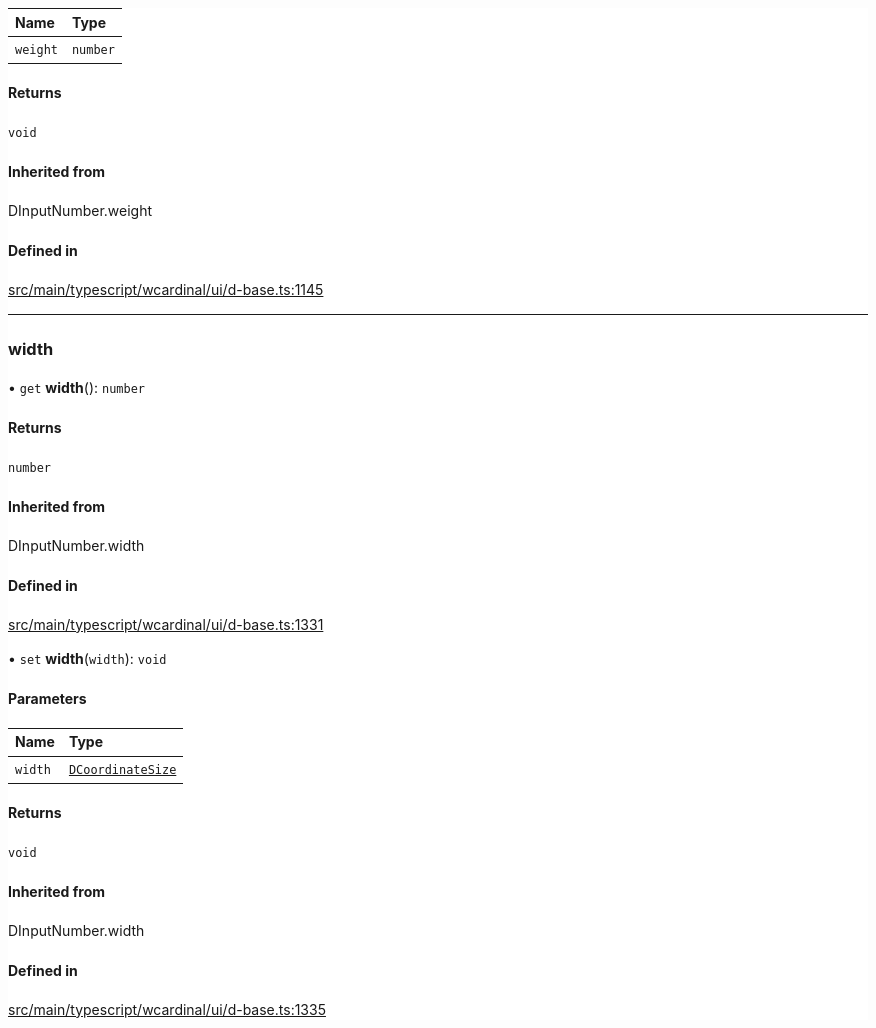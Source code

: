 | Name | Type |
| :------ | :------ |
| `weight` | `number` |

#### Returns

`void`

#### Inherited from

DInputNumber.weight

#### Defined in

[src/main/typescript/wcardinal/ui/d-base.ts:1145](https://github.com/winter-cardinal/winter-cardinal-ui/blob/v0.442.0/src/main/typescript/wcardinal/ui/d-base.ts#L1145)

___

### width

• `get` **width**(): `number`

#### Returns

`number`

#### Inherited from

DInputNumber.width

#### Defined in

[src/main/typescript/wcardinal/ui/d-base.ts:1331](https://github.com/winter-cardinal/winter-cardinal-ui/blob/v0.442.0/src/main/typescript/wcardinal/ui/d-base.ts#L1331)

• `set` **width**(`width`): `void`

#### Parameters

| Name | Type |
| :------ | :------ |
| `width` | [`DCoordinateSize`](../index.md#dcoordinatesize) |

#### Returns

`void`

#### Inherited from

DInputNumber.width

#### Defined in

[src/main/typescript/wcardinal/ui/d-base.ts:1335](https://github.com/winter-cardinal/winter-cardinal-ui/blob/v0.442.0/src/main/typescript/wcardinal/ui/d-base.ts#L1335)
